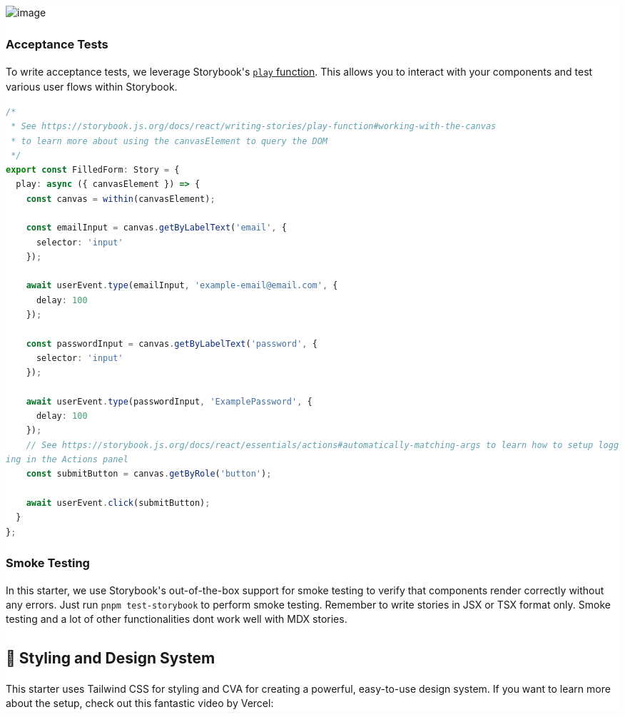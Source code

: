 <img width="1392" alt="image" src="https://user-images.githubusercontent.com/28964599/233666655-93b7d08b-2fd8-406a-b43c-44d4d96cf387.png">

### Acceptance Tests

To write acceptance tests, we leverage Storybook's [`play` function](https://storybook.js.org/docs/react/writing-stories/play-function#writing-stories-with-the-play-function). This allows you to interact with your components and test various user flows within Storybook.

```ts
/*
 * See https://storybook.js.org/docs/react/writing-stories/play-function#working-with-the-canvas
 * to learn more about using the canvasElement to query the DOM
 */
export const FilledForm: Story = {
  play: async ({ canvasElement }) => {
    const canvas = within(canvasElement);

    const emailInput = canvas.getByLabelText('email', {
      selector: 'input'
    });

    await userEvent.type(emailInput, 'example-email@email.com', {
      delay: 100
    });

    const passwordInput = canvas.getByLabelText('password', {
      selector: 'input'
    });

    await userEvent.type(passwordInput, 'ExamplePassword', {
      delay: 100
    });
    // See https://storybook.js.org/docs/react/essentials/actions#automatically-matching-args to learn how to setup logging in the Actions panel
    const submitButton = canvas.getByRole('button');

    await userEvent.click(submitButton);
  }
};
```

### Smoke Testing

In this starter, we use Storybook's out-of-the-box support for smoke testing to verify that components render correctly without any errors. Just run `pnpm test-storybook` to perform smoke testing. Remember to write stories in JSX or TSX format only. Smoke testing and a lot of other functionalities dont work well with MDX stories.

## 🎨 Styling and Design System

This starter uses Tailwind CSS for styling and CVA for creating a powerful, easy-to-use design system. If you want to learn more about the setup, check out this fantastic video by Vercel:
